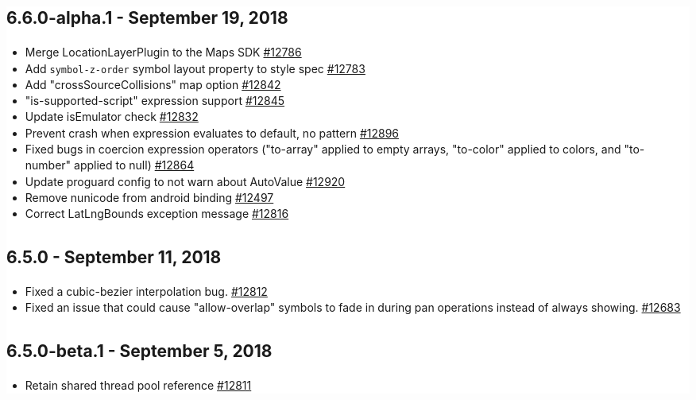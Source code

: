 ## 6.6.0-alpha.1 - September 19, 2018
 - Merge LocationLayerPlugin to the Maps SDK [#12786](https://github.com/mapbox/mapbox-gl-native/pull/12786)
 - Add `symbol-z-order` symbol layout property to style spec [#12783](https://github.com/mapbox/mapbox-gl-native/pull/12783)
 - Add "crossSourceCollisions" map option [#12842](https://github.com/mapbox/mapbox-gl-native/pull/12842)
 - "is-supported-script" expression support [#12845](https://github.com/mapbox/mapbox-gl-native/pull/12845)
 - Update isEmulator check [#12832](https://github.com/mapbox/mapbox-gl-native/pull/12832)
 - Prevent crash when expression evaluates to default, no pattern [#12896](https://github.com/mapbox/mapbox-gl-native/pull/12896)
 - Fixed bugs in coercion expression operators ("to-array" applied to empty arrays, "to-color" applied to colors, and "to-number" applied to null) [#12864](https://github.com/mapbox/mapbox-gl-native/pull/12864)
 - Update proguard config to not warn about AutoValue [#12920](https://github.com/mapbox/mapbox-gl-native/pull/12920)
 - Remove nunicode from android binding [#12497](https://github.com/mapbox/mapbox-gl-native/pull/12497)
 - Correct LatLngBounds exception message [#12816](https://github.com/mapbox/mapbox-gl-native/pull/12816)

## 6.5.0 - September 11, 2018
 - Fixed a cubic-bezier interpolation bug. [#12812](https://github.com/mapbox/mapbox-gl-native/issues/12812)
 - Fixed an issue that could cause "allow-overlap" symbols to fade in during pan operations instead of always showing. [#12683](https://github.com/mapbox/mapbox-gl-native/issues/12683)

## 6.5.0-beta.1 - September 5, 2018
 - Retain shared thread pool reference [#12811](https://github.com/mapbox/mapbox-gl-native/pull/12811)
